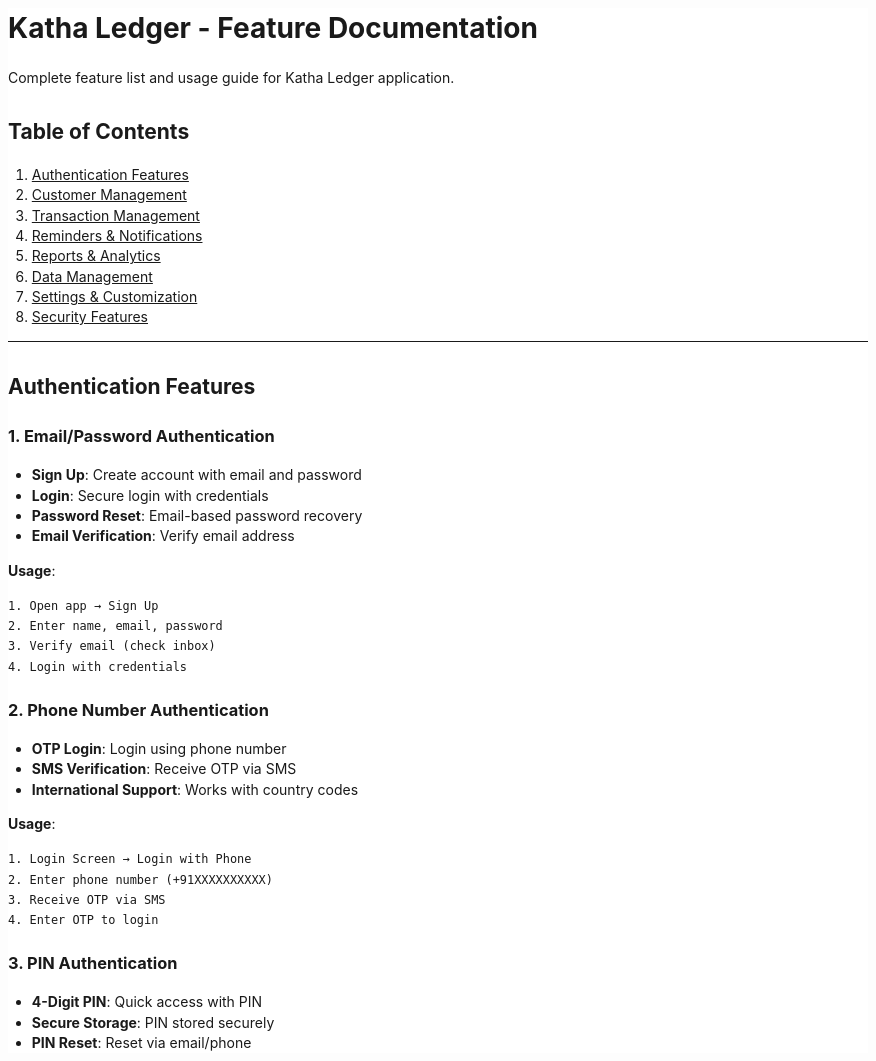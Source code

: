 # Katha Ledger - Feature Documentation

Complete feature list and usage guide for Katha Ledger application.

## Table of Contents
1. [Authentication Features](#authentication-features)
2. [Customer Management](#customer-management)
3. [Transaction Management](#transaction-management)
4. [Reminders & Notifications](#reminders--notifications)
5. [Reports & Analytics](#reports--analytics)
6. [Data Management](#data-management)
7. [Settings & Customization](#settings--customization)
8. [Security Features](#security-features)

---

## Authentication Features

### 1. Email/Password Authentication
- **Sign Up**: Create account with email and password
- **Login**: Secure login with credentials
- **Password Reset**: Email-based password recovery
- **Email Verification**: Verify email address

**Usage**:
```
1. Open app → Sign Up
2. Enter name, email, password
3. Verify email (check inbox)
4. Login with credentials
```

### 2. Phone Number Authentication
- **OTP Login**: Login using phone number
- **SMS Verification**: Receive OTP via SMS
- **International Support**: Works with country codes

**Usage**:
```
1. Login Screen → Login with Phone
2. Enter phone number (+91XXXXXXXXXX)
3. Receive OTP via SMS
4. Enter OTP to login
```

### 3. PIN Authentication
- **4-Digit PIN**: Quick access with PIN
- **Secure Storage**: PIN stored securely
- **PIN Reset**: Reset via email/phone
